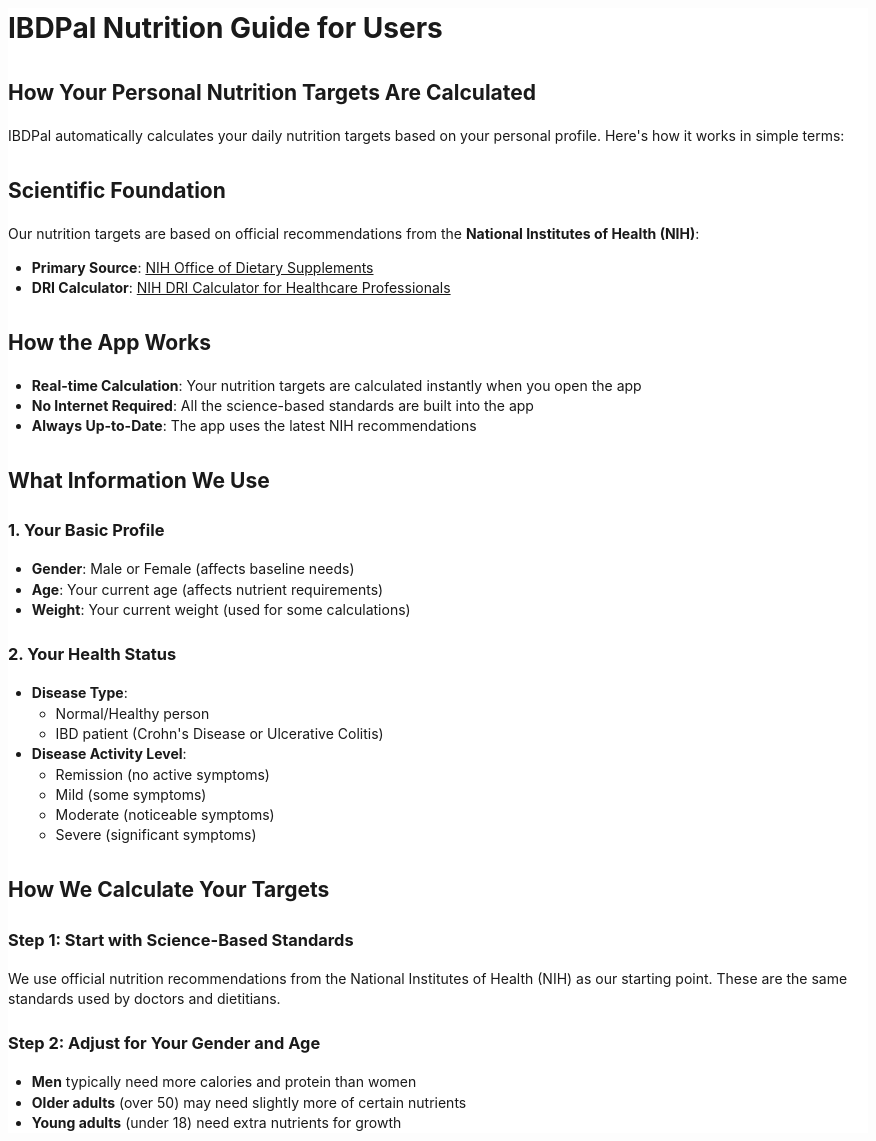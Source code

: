 # IBDPal Nutrition Guide for Users

## How Your Personal Nutrition Targets Are Calculated

IBDPal automatically calculates your daily nutrition targets based on your personal profile. Here's how it works in simple terms:

## Scientific Foundation
Our nutrition targets are based on official recommendations from the **National Institutes of Health (NIH)**:
- **Primary Source**: [NIH Office of Dietary Supplements](https://ods.od.nih.gov/HealthInformation/nutrientrecommendations.aspx)
- **DRI Calculator**: [NIH DRI Calculator for Healthcare Professionals](https://ods.od.nih.gov/HealthInformation/nutrientrecommendations.aspx)

## How the App Works
- **Real-time Calculation**: Your nutrition targets are calculated instantly when you open the app
- **No Internet Required**: All the science-based standards are built into the app
- **Always Up-to-Date**: The app uses the latest NIH recommendations

## What Information We Use

### 1. Your Basic Profile
- **Gender**: Male or Female (affects baseline needs)
- **Age**: Your current age (affects nutrient requirements)
- **Weight**: Your current weight (used for some calculations)

### 2. Your Health Status
- **Disease Type**: 
  - Normal/Healthy person
  - IBD patient (Crohn's Disease or Ulcerative Colitis)
- **Disease Activity Level**:
  - Remission (no active symptoms)
  - Mild (some symptoms)
  - Moderate (noticeable symptoms)
  - Severe (significant symptoms)

## How We Calculate Your Targets

### Step 1: Start with Science-Based Standards
We use official nutrition recommendations from the National Institutes of Health (NIH) as our starting point. These are the same standards used by doctors and dietitians.

### Step 2: Adjust for Your Gender and Age
- **Men** typically need more calories and protein than women
- **Older adults** (over 50) may need slightly more of certain nutrients
- **Young adults** (under 18) need extra nutrients for growth
